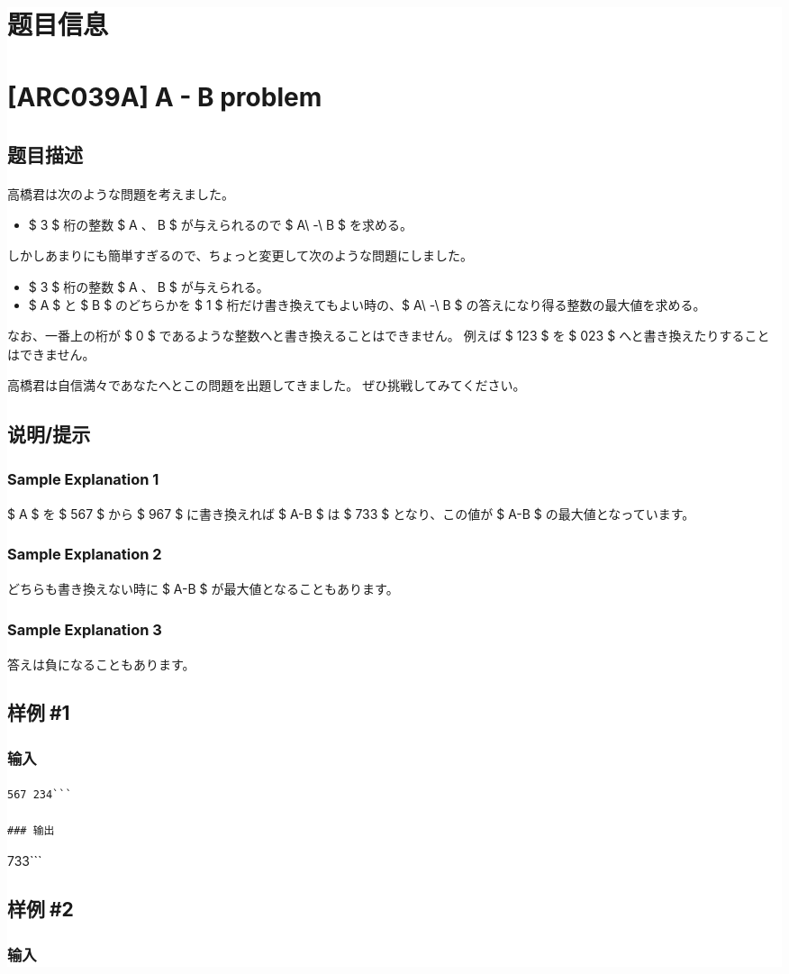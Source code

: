 # 题目信息

# [ARC039A] A - B problem

## 题目描述

[problemUrl]: https://atcoder.jp/contests/arc039/tasks/arc039_a

高橋君は次のような問題を考えました。

- $ 3 $ 桁の整数 $ A $、$ B $ が与えられるので $ A\ -\ B $ を求める。

しかしあまりにも簡単すぎるので、ちょっと変更して次のような問題にしました。

- $ 3 $ 桁の整数 $ A $、$ B $ が与えられる。
- $ A $ と $ B $ のどちらかを $ 1 $ 桁だけ書き換えてもよい時の、$ A\ -\ B $ の答えになり得る整数の最大値を求める。

なお、一番上の桁が $ 0 $ であるような整数へと書き換えることはできません。 例えば $ 123 $ を $ 023 $ へと書き換えたりすることはできません。

高橋君は自信満々であなたへとこの問題を出題してきました。 ぜひ挑戦してみてください。

## 说明/提示

### Sample Explanation 1

$ A $ を $ 567 $ から $ 967 $ に書き換えれば $ A-B $ は $ 733 $ となり、この値が $ A-B $ の最大値となっています。

### Sample Explanation 2

どちらも書き換えない時に $ A-B $ が最大値となることもあります。

### Sample Explanation 3

答えは負になることもあります。

## 样例 #1

### 输入

```
567 234```

### 输出

```
733```

## 样例 #2

### 输入
